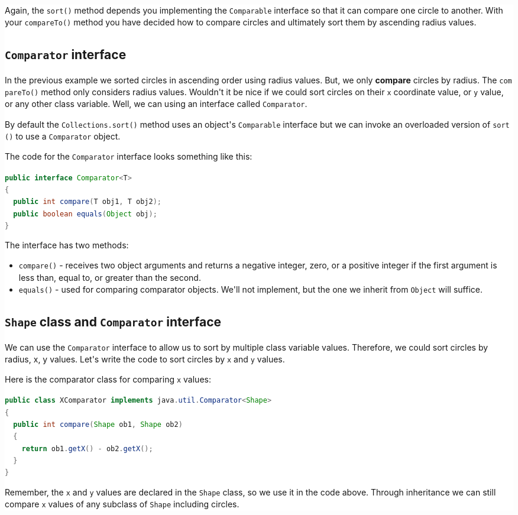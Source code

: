 Again, the ``sort()`` method depends you implementing the ``Comparable`` interface so that it can compare one circle to another.  With your ``compareTo()`` method you have decided how to compare circles and ultimately sort them by ascending radius values.



## ``Comparator`` interface

In the previous example we sorted circles in ascending order using radius values.  But, we only **compare** circles by radius.  The ``compareTo()`` method only considers radius values.  Wouldn't it be nice if we could sort circles on their ``x`` coordinate value, or ``y`` value, or any other class variable.  Well, we can using an interface called ``Comparator``.

By default the ``Collections.sort()`` method uses an object's ``Comparable`` interface but we can invoke an overloaded version of ``sort()`` to use a ``Comparator`` object.

The code for the ``Comparator`` interface looks something like this:

```java
public interface Comparator<T>
{  
  public int compare(T obj1, T obj2);
  public boolean equals(Object obj);
}

```

The interface has two methods:

- ``compare()`` - receives two object arguments and returns a negative integer, zero, or a positive integer if the first argument is less than, equal to, or greater than the second.
- ``equals()`` - used for comparing comparator objects.  We'll not implement, but the one we inherit from ``Object`` will suffice.



## ``Shape`` class and ``Comparator`` interface

We can use the ``Comparator`` interface to allow us to sort by multiple class variable values.  Therefore, we could sort circles by radius, x, y values.  Let's write the code to sort circles by ``x`` and ``y`` values.

Here is the comparator class for comparing ``x`` values:

```java
public class XComparator implements java.util.Comparator<Shape>
{
  public int compare(Shape ob1, Shape ob2)
  {
    return ob1.getX() - ob2.getX();
  }
}

```

Remember, the ``x`` and ``y`` values are declared in the ``Shape`` class, so we use it in the code above.  Through inheritance we can still compare ``x`` values of any subclass of ``Shape`` including circles.
